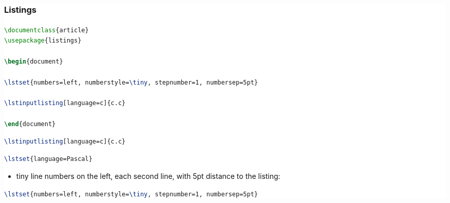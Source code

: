 ### Listings

```latex
\documentclass{article}
\usepackage{listings}

\begin{document}

\lstset{numbers=left, numberstyle=\tiny, stepnumber=1, numbersep=5pt}

\lstinputlisting[language=c]{c.c}

\end{document}
```

```latex
\lstinputlisting[language=c]{c.c}
```

```latex
\lstset{language=Pascal}
```

- tiny line numbers on the left, each second line, with 5pt distance to the listing:

```latex
\lstset{numbers=left, numberstyle=\tiny, stepnumber=1, numbersep=5pt}
```

